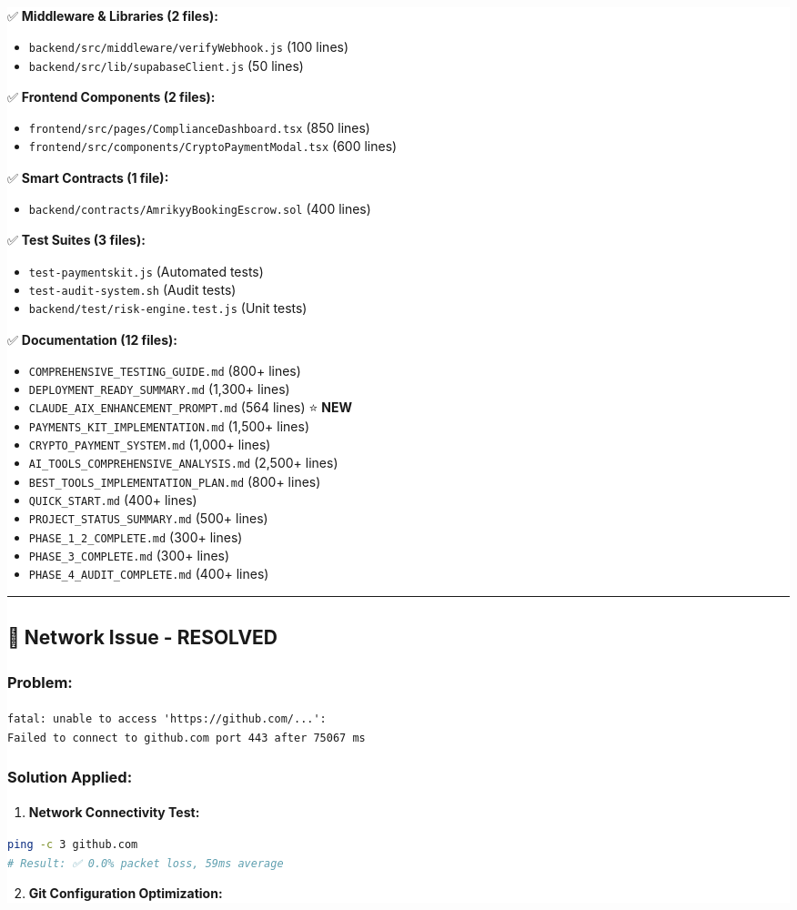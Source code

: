 ✅ **Middleware & Libraries (2 files):**

- `backend/src/middleware/verifyWebhook.js` (100 lines)
- `backend/src/lib/supabaseClient.js` (50 lines)

✅ **Frontend Components (2 files):**

- `frontend/src/pages/ComplianceDashboard.tsx` (850 lines)
- `frontend/src/components/CryptoPaymentModal.tsx` (600 lines)

✅ **Smart Contracts (1 file):**

- `backend/contracts/AmrikyyBookingEscrow.sol` (400 lines)

✅ **Test Suites (3 files):**

- `test-paymentskit.js` (Automated tests)
- `test-audit-system.sh` (Audit tests)
- `backend/test/risk-engine.test.js` (Unit tests)

✅ **Documentation (12 files):**

- `COMPREHENSIVE_TESTING_GUIDE.md` (800+ lines)
- `DEPLOYMENT_READY_SUMMARY.md` (1,300+ lines)
- `CLAUDE_AIX_ENHANCEMENT_PROMPT.md` (564 lines) ⭐ **NEW**
- `PAYMENTS_KIT_IMPLEMENTATION.md` (1,500+ lines)
- `CRYPTO_PAYMENT_SYSTEM.md` (1,000+ lines)
- `AI_TOOLS_COMPREHENSIVE_ANALYSIS.md` (2,500+ lines)
- `BEST_TOOLS_IMPLEMENTATION_PLAN.md` (800+ lines)
- `QUICK_START.md` (400+ lines)
- `PROJECT_STATUS_SUMMARY.md` (500+ lines)
- `PHASE_1_2_COMPLETE.md` (300+ lines)
- `PHASE_3_COMPLETE.md` (300+ lines)
- `PHASE_4_AUDIT_COMPLETE.md` (400+ lines)

---

## 🔧 **Network Issue - RESOLVED**

### **Problem:**

```
fatal: unable to access 'https://github.com/...':
Failed to connect to github.com port 443 after 75067 ms
```

### **Solution Applied:**

1. **Network Connectivity Test:**

```bash
ping -c 3 github.com
# Result: ✅ 0.0% packet loss, 59ms average
```

2. **Git Configuration Optimization:**
